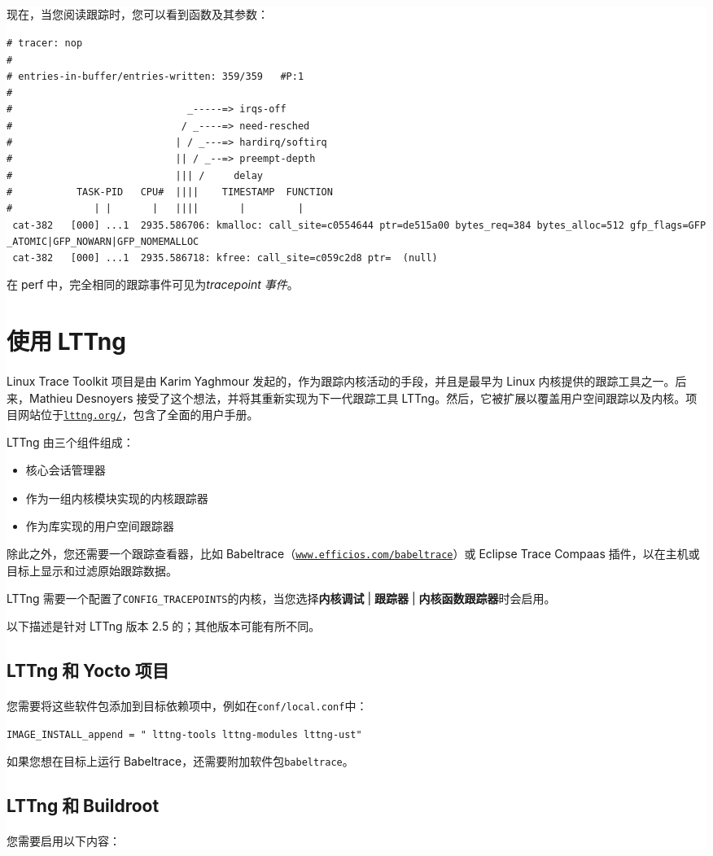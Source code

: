 现在，当您阅读跟踪时，您可以看到函数及其参数：

```
# tracer: nop
#
# entries-in-buffer/entries-written: 359/359   #P:1
#
#                              _-----=> irqs-off
#                             / _----=> need-resched
#                            | / _---=> hardirq/softirq
#                            || / _--=> preempt-depth
#                            ||| /     delay
#           TASK-PID   CPU#  ||||    TIMESTAMP  FUNCTION
#              | |       |   ||||       |         |
 cat-382   [000] ...1  2935.586706: kmalloc: call_site=c0554644 ptr=de515a00 bytes_req=384 bytes_alloc=512 gfp_flags=GFP_ATOMIC|GFP_NOWARN|GFP_NOMEMALLOC
 cat-382   [000] ...1  2935.586718: kfree: call_site=c059c2d8 ptr=  (null)

```

在 perf 中，完全相同的跟踪事件可见为*tracepoint 事件*。

# 使用 LTTng

Linux Trace Toolkit 项目是由 Karim Yaghmour 发起的，作为跟踪内核活动的手段，并且是最早为 Linux 内核提供的跟踪工具之一。后来，Mathieu Desnoyers 接受了这个想法，并将其重新实现为下一代跟踪工具 LTTng。然后，它被扩展以覆盖用户空间跟踪以及内核。项目网站位于[`lttng.org/`](http://lttng.org/)，包含了全面的用户手册。

LTTng 由三个组件组成：

+   核心会话管理器

+   作为一组内核模块实现的内核跟踪器

+   作为库实现的用户空间跟踪器

除此之外，您还需要一个跟踪查看器，比如 Babeltrace（[`www.efficios.com/babeltrace`](http://www.efficios.com/babeltrace)）或 Eclipse Trace Compaas 插件，以在主机或目标上显示和过滤原始跟踪数据。

LTTng 需要一个配置了`CONFIG_TRACEPOINTS`的内核，当您选择**内核调试** | **跟踪器** | **内核函数跟踪器**时会启用。

以下描述是针对 LTTng 版本 2.5 的；其他版本可能有所不同。

## LTTng 和 Yocto 项目

您需要将这些软件包添加到目标依赖项中，例如在`conf/local.conf`中：

```
IMAGE_INSTALL_append = " lttng-tools lttng-modules lttng-ust"
```

如果您想在目标上运行 Babeltrace，还需要附加软件包`babeltrace`。

## LTTng 和 Buildroot

您需要启用以下内容：
